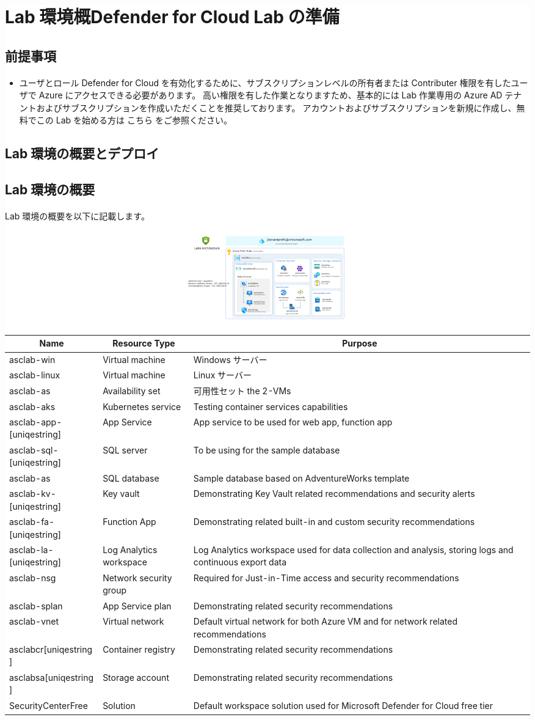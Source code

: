# Lab 環境概Defender for Cloud Lab の準備
## 前提事項
* ユーザとロール
Defender for Cloud を有効化するために、サブスクリプションレベルの所有者または Contributer 権限を有したユーザで Azure にアクセスできる必要があります。
高い権限を有した作業となりますため、基本的には Lab 作業専用の Azure AD テナントおよびサブスクリプションを作成いただくことを推奨しております。
アカウントおよびサブスクリプションを新規に作成し、無料でこの Lab を始める方は こちら をご参照ください。

## Lab 環境の概要とデプロイ

## Lab 環境の概要

Lab 環境の概要を以下に記載します。

<p align="center">
<img src="./Images/2023-04-04-12-51-27.png?raw=true">
</p>


Name | Resource Type | Purpose
-----| ------------- | -------
asclab-win | Virtual machine | Windows サーバー
asclab-linux | Virtual machine | Linux サーバー
asclab-as | Availability set | 可用性セット the 2-VMs
asclab-aks | Kubernetes service | Testing container services capabilities
asclab-app-[uniqestring] | App Service | App service to be used for web app, function app
asclab-sql-[uniqestring] | SQL server | To be using for the sample database
asclab-as | SQL database | Sample database based on AdventureWorks template
asclab-kv-[uniqestring] | Key vault | Demonstrating Key Vault related recommendations and security alerts
asclab-fa-[uniqestring] | Function App | Demonstrating related built-in and custom security recommendations
asclab-la-[uniqestring]	| Log Analytics workspace | Log Analytics workspace used for data collection and analysis, storing logs and continuous export data
asclab-nsg | Network security group | Required for Just-in-Time access and security recommendations
asclab-splan | App Service plan | Demonstrating related security recommendations
asclab-vnet | Virtual network | Default virtual network for both Azure VM and for network related recommendations
asclabcr[uniqestring] | Container registry | Demonstrating related security recommendations
asclabsa[uniqestring] | Storage account | Demonstrating related security recommendations
SecurityCenterFree | Solution | Default workspace solution used for Microsoft Defender for Cloud free tier
